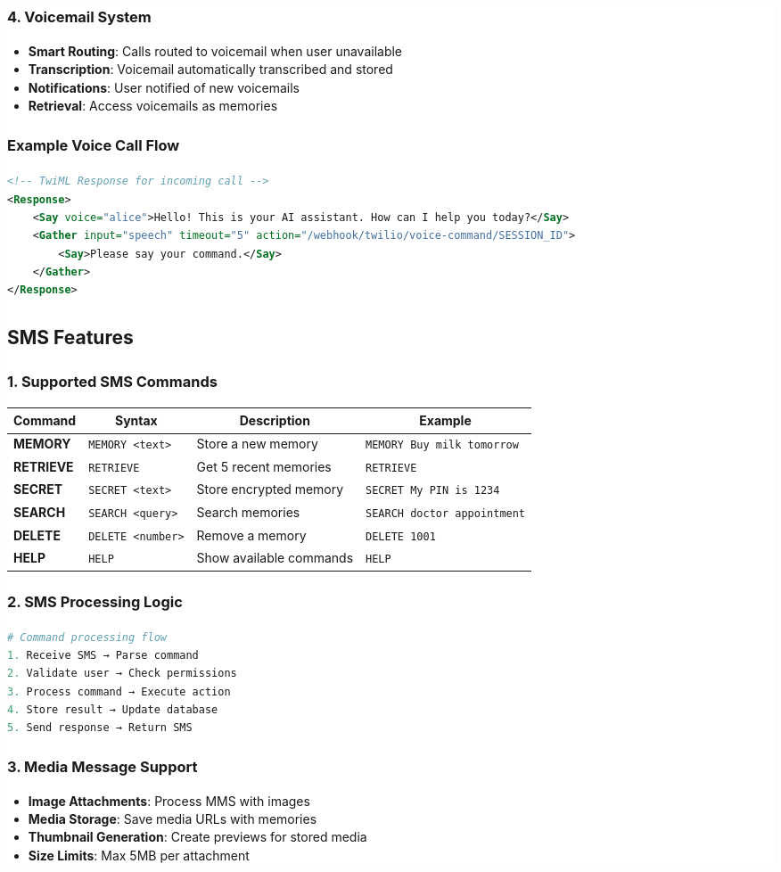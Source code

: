 ### 4. Voicemail System
- **Smart Routing**: Calls routed to voicemail when user unavailable
- **Transcription**: Voicemail automatically transcribed and stored
- **Notifications**: User notified of new voicemails
- **Retrieval**: Access voicemails as memories

### Example Voice Call Flow
```xml
<!-- TwiML Response for incoming call -->
<Response>
    <Say voice="alice">Hello! This is your AI assistant. How can I help you today?</Say>
    <Gather input="speech" timeout="5" action="/webhook/twilio/voice-command/SESSION_ID">
        <Say>Please say your command.</Say>
    </Gather>
</Response>
```

## SMS Features

### 1. Supported SMS Commands

| Command | Syntax | Description | Example |
|---------|--------|-------------|---------|
| **MEMORY** | `MEMORY <text>` | Store a new memory | `MEMORY Buy milk tomorrow` |
| **RETRIEVE** | `RETRIEVE` | Get 5 recent memories | `RETRIEVE` |
| **SECRET** | `SECRET <text>` | Store encrypted memory | `SECRET My PIN is 1234` |
| **SEARCH** | `SEARCH <query>` | Search memories | `SEARCH doctor appointment` |
| **DELETE** | `DELETE <number>` | Remove a memory | `DELETE 1001` |
| **HELP** | `HELP` | Show available commands | `HELP` |

### 2. SMS Processing Logic
```python
# Command processing flow
1. Receive SMS → Parse command
2. Validate user → Check permissions
3. Process command → Execute action
4. Store result → Update database
5. Send response → Return SMS
```

### 3. Media Message Support
- **Image Attachments**: Process MMS with images
- **Media Storage**: Save media URLs with memories
- **Thumbnail Generation**: Create previews for stored media
- **Size Limits**: Max 5MB per attachment

